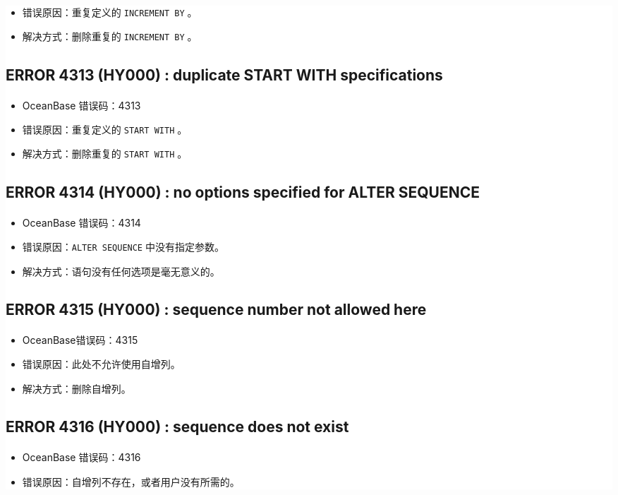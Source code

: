   

* 错误原因：重复定义的 `INCREMENT BY` 。

  

* 解决方式：删除重复的 `INCREMENT BY` 。

  




ERROR 4313 (HY000) : duplicate START WITH specifications 
-----------------------------------------------------------------------------

* OceanBase 错误码：4313

  

* 错误原因：重复定义的 `START WITH` 。

  

* 解决方式：删除重复的 `START WITH` 。

  




ERROR 4314 (HY000) : no options specified for ALTER SEQUENCE 
---------------------------------------------------------------------------------

* OceanBase 错误码：4314

  

* 错误原因：`ALTER SEQUENCE` 中没有指定参数。

  

* 解决方式：语句没有任何选项是毫无意义的。

  




ERROR 4315 (HY000) : sequence number not allowed here 
--------------------------------------------------------------------------

* OceanBase错误码：4315

  

* 错误原因：此处不允许使用自增列。

  

* 解决方式：删除自增列。

  




ERROR 4316 (HY000) : sequence does not exist 
-----------------------------------------------------------------

* OceanBase 错误码：4316

  

* 错误原因：自增列不存在，或者用户没有所需的。
